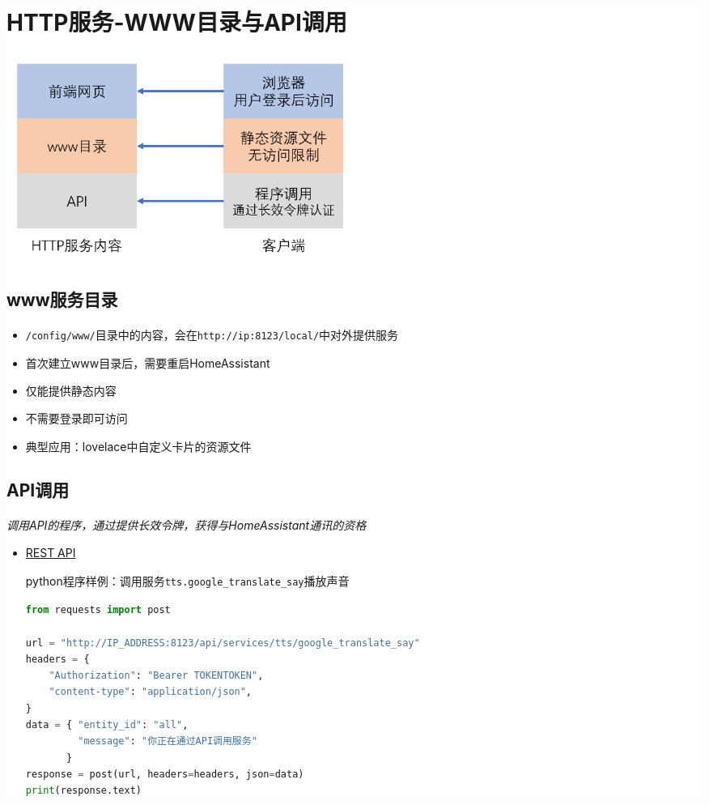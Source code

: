 # HTTP服务-WWW目录与API调用

<img src="images/http.png" width="50%">

## www服务目录

- `/config/www/`目录中的内容，会在`http://ip:8123/local/`中对外提供服务

- 首次建立www目录后，需要重启HomeAssistant

- 仅能提供静态内容

- 不需要登录即可访问

- 典型应用：lovelace中自定义卡片的资源文件

## API调用

*调用API的程序，通过提供长效令牌，获得与HomeAssistant通讯的资格*

- [REST API](https://developers.home-assistant.io/docs/api/rest)

    python程序样例：调用服务`tts.google_translate_say`播放声音

    ```python
    from requests import post

    url = "http://IP_ADDRESS:8123/api/services/tts/google_translate_say"
    headers = {
        "Authorization": "Bearer TOKENTOKEN",
        "content-type": "application/json",
    }
    data = { "entity_id": "all",
             "message": "你正在通过API调用服务"
           }
    response = post(url, headers=headers, json=data)
    print(response.text)
    ```
